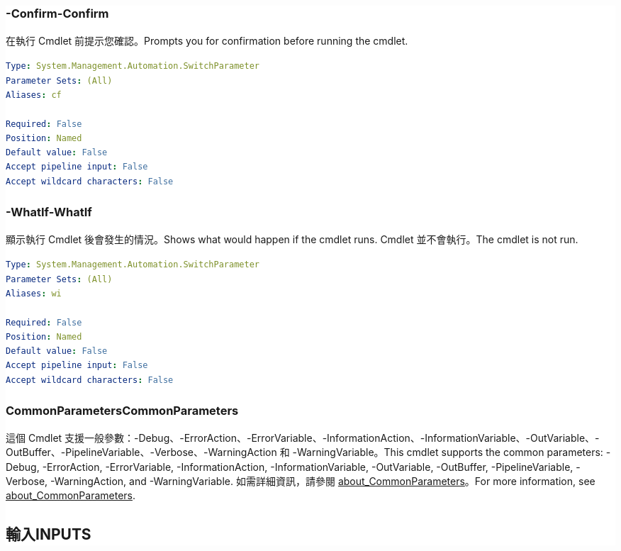 ### <span data-ttu-id="d5c65-155">-Confirm</span><span class="sxs-lookup"><span data-stu-id="d5c65-155">-Confirm</span></span>
<span data-ttu-id="d5c65-156">在執行 Cmdlet 前提示您確認。</span><span class="sxs-lookup"><span data-stu-id="d5c65-156">Prompts you for confirmation before running the cmdlet.</span></span>

```yaml
Type: System.Management.Automation.SwitchParameter
Parameter Sets: (All)
Aliases: cf

Required: False
Position: Named
Default value: False
Accept pipeline input: False
Accept wildcard characters: False
```

### <span data-ttu-id="d5c65-157">-WhatIf</span><span class="sxs-lookup"><span data-stu-id="d5c65-157">-WhatIf</span></span>
<span data-ttu-id="d5c65-158">顯示執行 Cmdlet 後會發生的情況。</span><span class="sxs-lookup"><span data-stu-id="d5c65-158">Shows what would happen if the cmdlet runs.</span></span>
<span data-ttu-id="d5c65-159">Cmdlet 並不會執行。</span><span class="sxs-lookup"><span data-stu-id="d5c65-159">The cmdlet is not run.</span></span>

```yaml
Type: System.Management.Automation.SwitchParameter
Parameter Sets: (All)
Aliases: wi

Required: False
Position: Named
Default value: False
Accept pipeline input: False
Accept wildcard characters: False
```

### <span data-ttu-id="d5c65-160">CommonParameters</span><span class="sxs-lookup"><span data-stu-id="d5c65-160">CommonParameters</span></span>
<span data-ttu-id="d5c65-161">這個 Cmdlet 支援一般參數：-Debug、-ErrorAction、-ErrorVariable、-InformationAction、-InformationVariable、-OutVariable、-OutBuffer、-PipelineVariable、-Verbose、-WarningAction 和 -WarningVariable。</span><span class="sxs-lookup"><span data-stu-id="d5c65-161">This cmdlet supports the common parameters: -Debug, -ErrorAction, -ErrorVariable, -InformationAction, -InformationVariable, -OutVariable, -OutBuffer, -PipelineVariable, -Verbose, -WarningAction, and -WarningVariable.</span></span> <span data-ttu-id="d5c65-162">如需詳細資訊，請參閱 [about_CommonParameters](https://go.microsoft.com/fwlink/?LinkID=113216)。</span><span class="sxs-lookup"><span data-stu-id="d5c65-162">For more information, see [about_CommonParameters](https://go.microsoft.com/fwlink/?LinkID=113216).</span></span>

## <span data-ttu-id="d5c65-163">輸入</span><span class="sxs-lookup"><span data-stu-id="d5c65-163">INPUTS</span></span>
